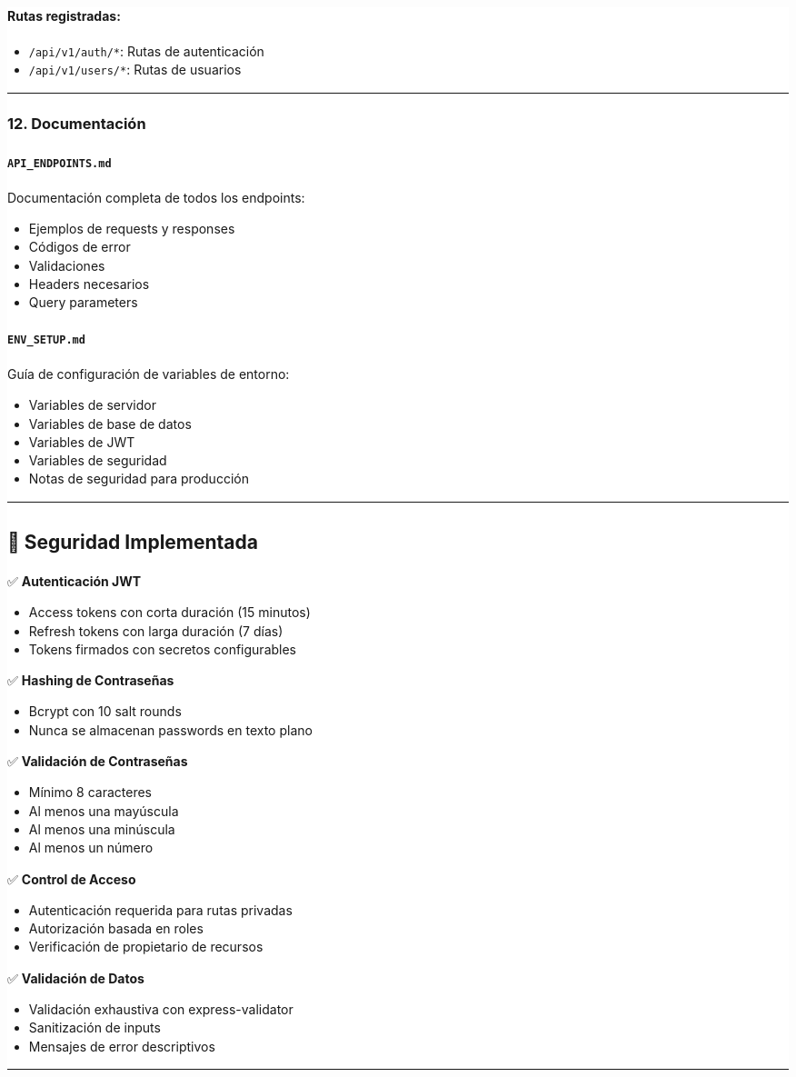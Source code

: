 #### Rutas registradas:
- `/api/v1/auth/*`: Rutas de autenticación
- `/api/v1/users/*`: Rutas de usuarios

---

### 12. **Documentación**

#### `API_ENDPOINTS.md`
Documentación completa de todos los endpoints:
- Ejemplos de requests y responses
- Códigos de error
- Validaciones
- Headers necesarios
- Query parameters

#### `ENV_SETUP.md`
Guía de configuración de variables de entorno:
- Variables de servidor
- Variables de base de datos
- Variables de JWT
- Variables de seguridad
- Notas de seguridad para producción

---

## 🔐 Seguridad Implementada

✅ **Autenticación JWT**
- Access tokens con corta duración (15 minutos)
- Refresh tokens con larga duración (7 días)
- Tokens firmados con secretos configurables

✅ **Hashing de Contraseñas**
- Bcrypt con 10 salt rounds
- Nunca se almacenan passwords en texto plano

✅ **Validación de Contraseñas**
- Mínimo 8 caracteres
- Al menos una mayúscula
- Al menos una minúscula
- Al menos un número

✅ **Control de Acceso**
- Autenticación requerida para rutas privadas
- Autorización basada en roles
- Verificación de propietario de recursos

✅ **Validación de Datos**
- Validación exhaustiva con express-validator
- Sanitización de inputs
- Mensajes de error descriptivos

---